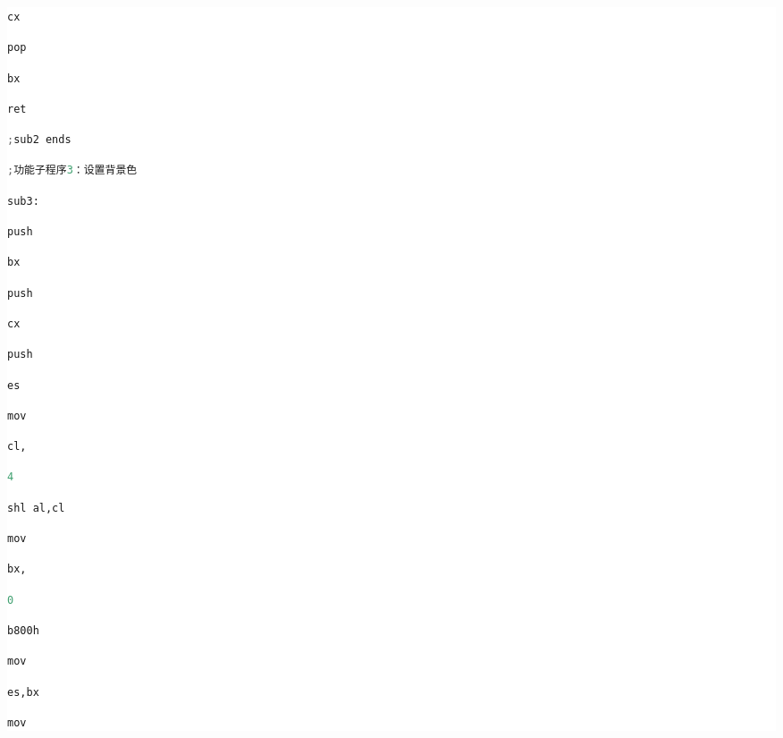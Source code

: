 ```python
cx
```
```python
pop
```
```python
bx
```
```python
ret
```
```python
;sub2 ends
```
```python
;功能子程序3：设置背景色
```
```python
sub3:
```
```python
push
```
```python
bx
```
```python
push
```
```python
cx
```
```python
push
```
```python
es
```
```python
mov
```
```python
cl,
```
```python
4
```
```python
shl al,cl
```
```python
mov
```
```python
bx,
```
```python
0
```
```python
b800h
```
```python
mov
```
```python
es,bx
```
```python
mov
```
```python
```